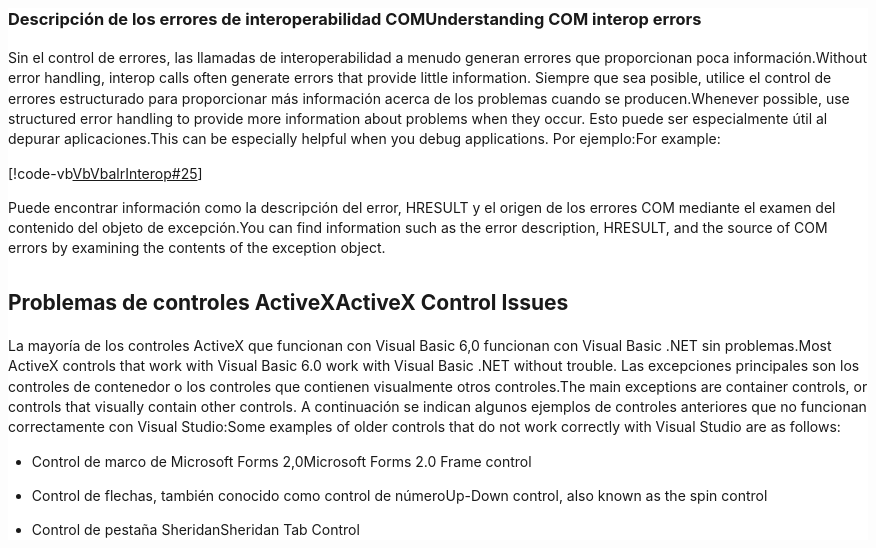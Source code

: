 ### <a name="understanding-com-interop-errors"></a><span data-ttu-id="f6d9a-167">Descripción de los errores de interoperabilidad COM</span><span class="sxs-lookup"><span data-stu-id="f6d9a-167">Understanding COM interop errors</span></span>  
 <span data-ttu-id="f6d9a-168">Sin el control de errores, las llamadas de interoperabilidad a menudo generan errores que proporcionan poca información.</span><span class="sxs-lookup"><span data-stu-id="f6d9a-168">Without error handling, interop calls often generate errors that provide little information.</span></span> <span data-ttu-id="f6d9a-169">Siempre que sea posible, utilice el control de errores estructurado para proporcionar más información acerca de los problemas cuando se producen.</span><span class="sxs-lookup"><span data-stu-id="f6d9a-169">Whenever possible, use structured error handling to provide more information about problems when they occur.</span></span> <span data-ttu-id="f6d9a-170">Esto puede ser especialmente útil al depurar aplicaciones.</span><span class="sxs-lookup"><span data-stu-id="f6d9a-170">This can be especially helpful when you debug applications.</span></span> <span data-ttu-id="f6d9a-171">Por ejemplo:</span><span class="sxs-lookup"><span data-stu-id="f6d9a-171">For example:</span></span>  
  
 [!code-vb[VbVbalrInterop#25](~/samples/snippets/visualbasic/VS_Snippets_VBCSharp/VbVbalrInterop/VB/Class1.vb#25)]  
  
 <span data-ttu-id="f6d9a-172">Puede encontrar información como la descripción del error, HRESULT y el origen de los errores COM mediante el examen del contenido del objeto de excepción.</span><span class="sxs-lookup"><span data-stu-id="f6d9a-172">You can find information such as the error description, HRESULT, and the source of COM errors by examining the contents of the exception object.</span></span>  
  
## <a name="activex-control-issues"></a><a name="vbconinteroperabilitymarshalinganchor10"></a><span data-ttu-id="f6d9a-173">Problemas de controles ActiveX</span><span class="sxs-lookup"><span data-stu-id="f6d9a-173">ActiveX Control Issues</span></span>  
 <span data-ttu-id="f6d9a-174">La mayoría de los controles ActiveX que funcionan con Visual Basic 6,0 funcionan con Visual Basic .NET sin problemas.</span><span class="sxs-lookup"><span data-stu-id="f6d9a-174">Most ActiveX controls that work with Visual Basic 6.0 work with Visual Basic .NET without trouble.</span></span> <span data-ttu-id="f6d9a-175">Las excepciones principales son los controles de contenedor o los controles que contienen visualmente otros controles.</span><span class="sxs-lookup"><span data-stu-id="f6d9a-175">The main exceptions are container controls, or controls that visually contain other controls.</span></span> <span data-ttu-id="f6d9a-176">A continuación se indican algunos ejemplos de controles anteriores que no funcionan correctamente con Visual Studio:</span><span class="sxs-lookup"><span data-stu-id="f6d9a-176">Some examples of older controls that do not work correctly with Visual Studio are as follows:</span></span>  
  
- <span data-ttu-id="f6d9a-177">Control de marco de Microsoft Forms 2,0</span><span class="sxs-lookup"><span data-stu-id="f6d9a-177">Microsoft Forms 2.0 Frame control</span></span>  
  
- <span data-ttu-id="f6d9a-178">Control de flechas, también conocido como control de número</span><span class="sxs-lookup"><span data-stu-id="f6d9a-178">Up-Down control, also known as the spin control</span></span>  
  
- <span data-ttu-id="f6d9a-179">Control de pestaña Sheridan</span><span class="sxs-lookup"><span data-stu-id="f6d9a-179">Sheridan Tab Control</span></span>  
  